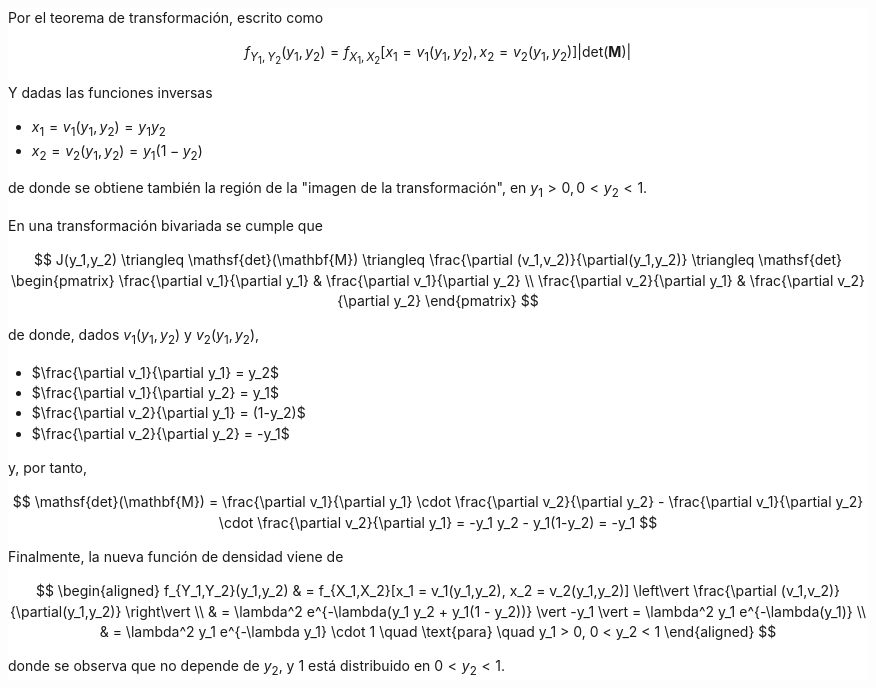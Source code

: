 Por el teorema de transformación, escrito como

$$
f_{Y_1,Y_2}(y_1,y_2) = f_{X_1,X_2}[x_1 = v_1(y_1,y_2), x_2 = v_2(y_1,y_2)] \left\vert \mathsf{det}(\mathbf{M}) \right\vert
$$

Y dadas las funciones inversas 

- $x_1 = v_1(y_1,y_2) = y_1 y_2$
- $x_2 = v_2(y_1,y_2) = y_1(1 - y_2)$

de donde se obtiene también la región de la "imagen de la transformación", en $y_1 > 0, 0 < y_2 < 1$.

En una transformación bivariada se cumple que

$$
J(y_1,y_2) \triangleq \mathsf{det}(\mathbf{M}) \triangleq \frac{\partial (v_1,v_2)}{\partial(y_1,y_2)} \triangleq \mathsf{det} 
\begin{pmatrix}
\frac{\partial v_1}{\partial y_1} & \frac{\partial v_1}{\partial y_2} \\
\frac{\partial v_2}{\partial y_1} & \frac{\partial v_2}{\partial y_2}
\end{pmatrix}
$$




de donde, dados $v_1(y_1,y_2)$ y $v_2(y_1,y_2)$,

- $\frac{\partial v_1}{\partial y_1} = y_2$
- $\frac{\partial v_1}{\partial y_2} = y_1$
- $\frac{\partial v_2}{\partial y_1} = (1-y_2)$
- $\frac{\partial v_2}{\partial y_2} = -y_1$
  
y, por tanto,

$$
\mathsf{det}(\mathbf{M}) = \frac{\partial v_1}{\partial y_1} \cdot \frac{\partial v_2}{\partial y_2} - \frac{\partial v_1}{\partial y_2} \cdot \frac{\partial v_2}{\partial y_1} = -y_1 y_2 - y_1(1-y_2) = -y_1
$$

Finalmente, la nueva función de densidad viene de

$$
\begin{aligned}
    f_{Y_1,Y_2}(y_1,y_2) 
    & = f_{X_1,X_2}[x_1 = v_1(y_1,y_2), x_2 = v_2(y_1,y_2)] \left\vert \frac{\partial (v_1,v_2)}{\partial(y_1,y_2)} \right\vert \\
    & = \lambda^2 e^{-\lambda(y_1 y_2 + y_1(1 - y_2))} \vert -y_1 \vert = \lambda^2 y_1 e^{-\lambda(y_1)} \\
    & = \lambda^2 y_1 e^{-\lambda y_1} \cdot 1 \quad \text{para} \quad y_1 > 0, 0 < y_2 < 1
\end{aligned}
$$

donde se observa que no depende de $y_2$, y 1 está distribuido en $0 < y_2 < 1$.
